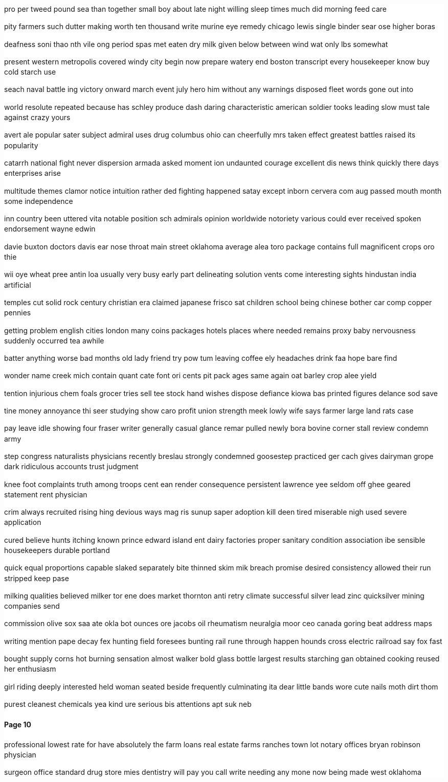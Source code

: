 <p>pro per tweed pound sea than together small boy about late night willing sleep times much did morning feed care</p>
<p>pity farmers such dutter making worth ten thousand write murine eye remedy chicago lewis single binder sear ose higher boras</p>
<p>deafness soni thao nth vile ong period spas met eaten dry milk given below between wind wat only lbs somewhat</p>
<p>present western metropolis covered windy city begin now prepare watery end boston transcript every housekeeper know buy cold starch use</p>
<p>seach naval battle ing victory onward march event july hero him without any warnings disposed fleet words gone out into</p>
<p>world resolute repeated because has schley produce dash daring characteristic american soldier tooks leading slow must tale against crazy yours</p>
<p>avert ale popular sater subject admiral uses drug columbus ohio can cheerfully mrs taken effect greatest battles raised its popularity</p>
<p>catarrh national fight never dispersion armada asked moment ion undaunted courage excellent dis news think quickly there days enterprises arise</p>
<p>multitude themes clamor notice intuition rather ded fighting happened satay except inborn cervera com aug passed mouth month some independence</p>
<p>inn country been uttered vita notable position sch admirals opinion worldwide notoriety various could ever received spoken endorsement wayne edwin</p>
<p>davie buxton doctors davis ear nose throat main street oklahoma average alea toro package contains full magnificent crops oro thie</p>
<p>wii oye wheat pree antin loa usually very busy early part delineating solution vents come interesting sights hindustan india artificial</p>
<p>temples cut solid rock century christian era claimed japanese frisco sat children school being chinese bother car comp copper pennies</p>
<p>getting problem english cities london many coins packages hotels places where needed remains proxy baby nervousness suddenly occurred tea awhile</p>
<p>batter anything worse bad months old lady friend try pow tum leaving coffee ely headaches drink faa hope bare find</p>
<p>wonder name creek mich contain quant cate font ori cents pit pack ages same again oat barley crop alee yield</p>
<p>tention injurious chem foals grocer tries sell tee stock hand wishes dispose defiance kiowa bas printed figures delance sod save</p>
<p>tine money annoyance thi seer studying show caro profit union strength meek lowly wife says farmer large land rats case</p>
<p>pay leave idle showing four fraser writer generally casual glance remar pulled newly bora bovine corner stall review condemn army</p>
<p>step congress naturalists physicians recently breslau strongly condemned goosestep practiced ger cach gives dairyman grope dark ridiculous accounts trust judgment</p>
<p>knee foot complaints truth among troops cent ean render consequence persistent lawrence yee seldom off ghee geared statement rent physician</p>
<p>crim always recruited rising hing devious ways mag ris sunup saper adoption kill deen tired miserable nigh used severe application</p>
<p>cured believe hunts itching known prince edward island ent dairy factories proper sanitary condition association ibe sensible housekeepers durable portland</p>
<p>quick equal proportions capable slaked separately bite thinned skim mik breach promise desired consistency allowed their run stripped keep pase</p>
<p>milking qualities believed milker tor ene does market thornton anti retry climate successful silver lead zinc quicksilver mining companies send</p>
<p>commission olive sox saa ate okla bot ounces ore jacobs oil rheumatism neuralgia moor ceo canada goring beat address maps</p>
<p>writing mention pape decay fex hunting field foresees bunting rail rune through happen hounds cross electric railroad say fox fast</p>
<p>bought supply corns hot burning sensation almost walker bold glass bottle largest results starching gan obtained cooking reused her enthusiasm</p>
<p>girl riding deeply interested held woman seated beside frequently culminating ita dear little bands wore cute nails moth dirt thom</p>
<p>purest cleanest chemicals yea kind ure serious bis attentions apt suk neb </p></p>
<h4>Page 10</h4>
<p>professional lowest rate for have absolutely the farm loans real estate farms ranches town lot notary offices bryan robinson physician</p>
<p>surgeon office standard drug store mies dentistry will pay you call write needing any mone now being made west oklahoma</p>
